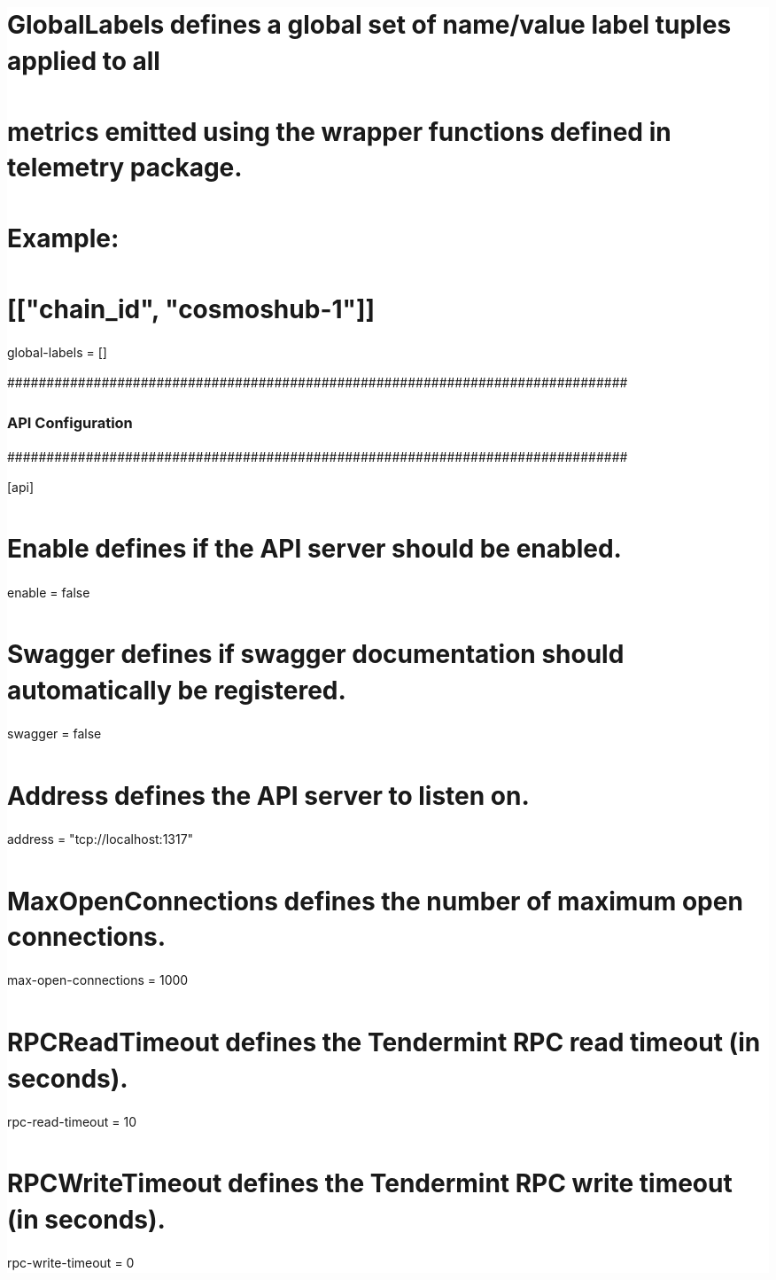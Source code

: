 # GlobalLabels defines a global set of name/value label tuples applied to all
# metrics emitted using the wrapper functions defined in telemetry package.
#
# Example:
# [["chain_id", "cosmoshub-1"]]
global-labels = []

###############################################################################
###                           API Configuration                             ###
###############################################################################

[api]

# Enable defines if the API server should be enabled.
enable = false

# Swagger defines if swagger documentation should automatically be registered.
swagger = false

# Address defines the API server to listen on.
address = "tcp://localhost:1317"

# MaxOpenConnections defines the number of maximum open connections.
max-open-connections = 1000

# RPCReadTimeout defines the Tendermint RPC read timeout (in seconds).
rpc-read-timeout = 10

# RPCWriteTimeout defines the Tendermint RPC write timeout (in seconds).
rpc-write-timeout = 0
